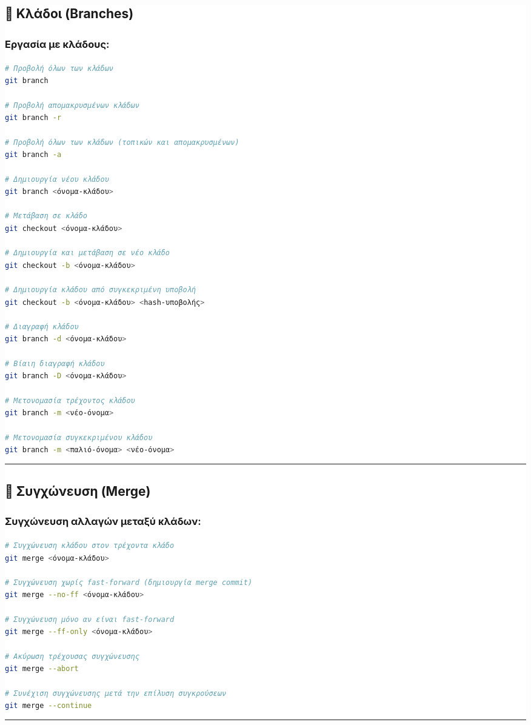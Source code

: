 ## 🌿 Κλάδοι (Branches)

### Εργασία με κλάδους:

```bash
# Προβολή όλων των κλάδων
git branch

# Προβολή απομακρυσμένων κλάδων
git branch -r

# Προβολή όλων των κλάδων (τοπικών και απομακρυσμένων)
git branch -a

# Δημιουργία νέου κλάδου
git branch <όνομα-κλάδου>

# Μετάβαση σε κλάδο
git checkout <όνομα-κλάδου>

# Δημιουργία και μετάβαση σε νέο κλάδο
git checkout -b <όνομα-κλάδου>

# Δημιουργία κλάδου από συγκεκριμένη υποβολή
git checkout -b <όνομα-κλάδου> <hash-υποβολής>

# Διαγραφή κλάδου
git branch -d <όνομα-κλάδου>

# Βίαιη διαγραφή κλάδου
git branch -D <όνομα-κλάδου>

# Μετονομασία τρέχοντος κλάδου
git branch -m <νέο-όνομα>

# Μετονομασία συγκεκριμένου κλάδου
git branch -m <παλιό-όνομα> <νέο-όνομα>
```

---

## 🔀 Συγχώνευση (Merge)

### Συγχώνευση αλλαγών μεταξύ κλάδων:

```bash
# Συγχώνευση κλάδου στον τρέχοντα κλάδο
git merge <όνομα-κλάδου>

# Συγχώνευση χωρίς fast-forward (δημιουργία merge commit)
git merge --no-ff <όνομα-κλάδου>

# Συγχώνευση μόνο αν είναι fast-forward
git merge --ff-only <όνομα-κλάδου>

# Ακύρωση τρέχουσας συγχώνευσης
git merge --abort

# Συνέχιση συγχώνευσης μετά την επίλυση συγκρούσεων
git merge --continue
```

---